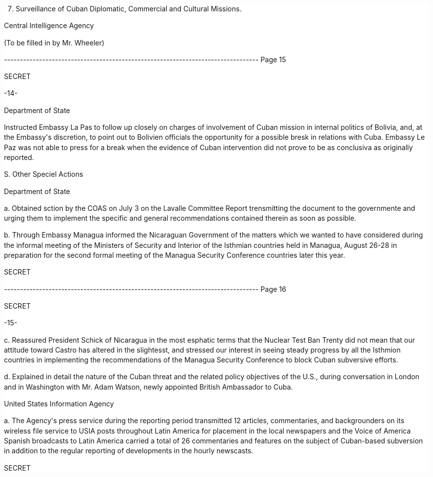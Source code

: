 7. Surveillance of Cuban Diplomatic, Commercial and Cultural Missions.

Central Intelligence Agency

(To be filled in by Mr. Wheeler)


-------------------------------------------------------------------------------- Page 15

SECRET

-14-

Department of State

Instructed Embassy La Pas to follow up closely on charges of involvement of Cuban mission in internal politics of Bolivia, and, at the Embassy's discretion, to point out to Bolivien officials the opportunity for a possible bresk in relations with Cuba. Embassy Le Paz was not able to press for a break when the evidence of Cuban intervention did not prove to be as conclusiva as originally reported.

S. Other Speciel Actions

Department of State

a. Obtained sction by the COAS on July 3 on the Lavalle Committee Report trensmitting the document to the governmente and urging them to implement the specific and general recommendations contained therein as soon as possible.

b. Through Embassy Managua informed the Nicaraguan Government of the matters which we wanted to have considered during the informal meeting of the Ministers of Security and Interior of the Isthmian countries held in Managua, August 26-28 in preparation for the second formal meeting of the Managua Security Conference countries later this year.

SECRET


-------------------------------------------------------------------------------- Page 16

SECRET

-15-

c. Reassured President Schick of Nicaragua in the most esphatic terms that the Nuclear Test Ban Trenty did not mean that our attitude toward Castro has altered in the slightesst, and stressed our interest in seeing steady progress by all the Isthmion countries in implementing the recommendations of the Managua Security Conference to block Cuban subversive efforts.

d. Explained in detail the nature of the Cuban threat and the related policy objectives of the U.S., during conversation in London and in Washington with Mr. Adam Watson, newly appointed British Ambassador to Cuba.

United States Information Agency

a. The Agency's press service during the reporting period transmitted 12 articles, commentaries, and backgrounders on its wireless file service to USIA posts throughout Latin America for placement in the local newspapers and the Voice of America Spanish broadcasts to Latin America carried a total of 26 commentaries and features on the subject of Cuban-based subversion in addition to the regular reporting of developments in the hourly newscasts.

SECRET
